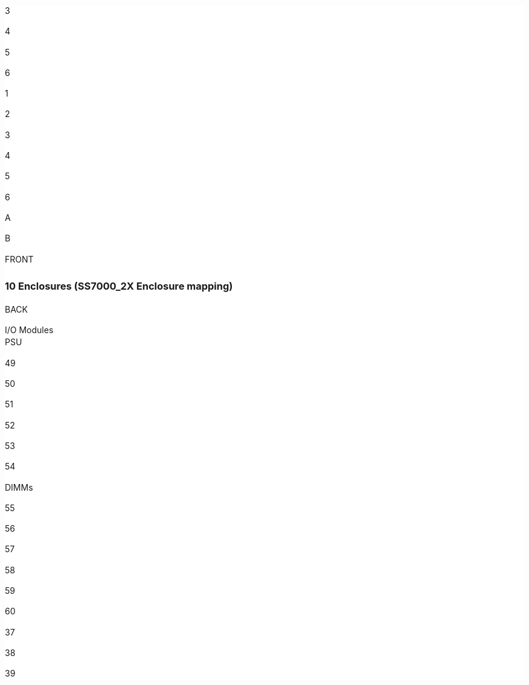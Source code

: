 3

4

5

6

1

2

3

4

5

6

A

B

FRONT

### 10 Enclosures (SS7000\_2X Enclosure mapping)

BACK

I/O Modules  
PSU

49

50

51

52

53

54

DIMMs

55

56

57

58

59

60

37

38

39
